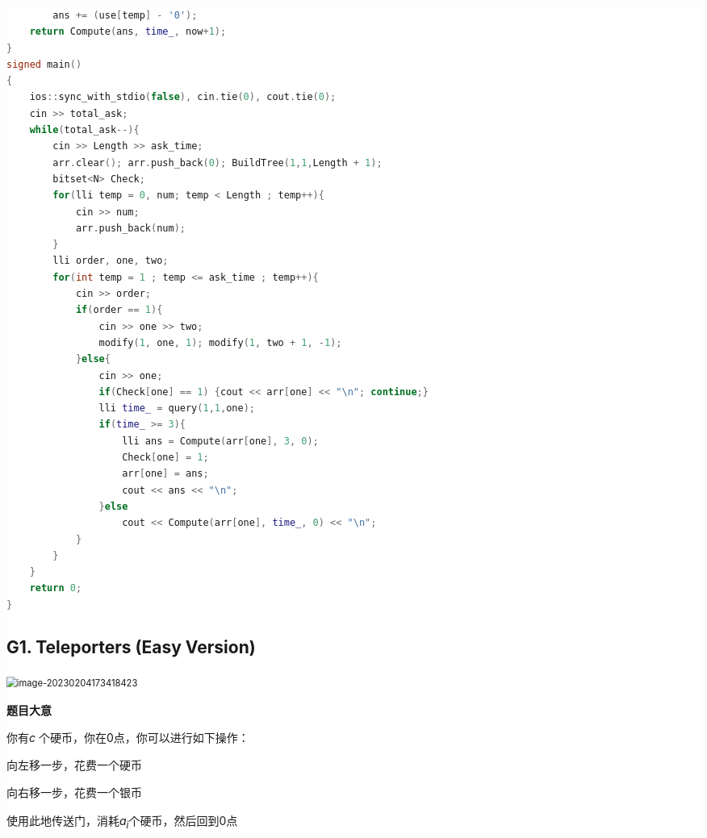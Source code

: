 ```c++
        ans += (use[temp] - '0');
    return Compute(ans, time_, now+1);
}
signed main()
{
    ios::sync_with_stdio(false), cin.tie(0), cout.tie(0);
    cin >> total_ask;
    while(total_ask--){
        cin >> Length >> ask_time;
        arr.clear(); arr.push_back(0); BuildTree(1,1,Length + 1);
        bitset<N> Check;
        for(lli temp = 0, num; temp < Length ; temp++){
            cin >> num;
            arr.push_back(num);
        }
        lli order, one, two;
        for(int temp = 1 ; temp <= ask_time ; temp++){
            cin >> order;
            if(order == 1){
                cin >> one >> two;
                modify(1, one, 1); modify(1, two + 1, -1);
            }else{
                cin >> one;
                if(Check[one] == 1) {cout << arr[one] << "\n"; continue;}
                lli time_ = query(1,1,one);
                if(time_ >= 3){
                    lli ans = Compute(arr[one], 3, 0);
                    Check[one] = 1;
                    arr[one] = ans;
                    cout << ans << "\n";
                }else
                    cout << Compute(arr[one], time_, 0) << "\n";
            }
        }
    }
    return 0;
}
```

## G1. Teleporters (Easy Version)

<img src="https://gitee.com/qq3109778990/remem_pic/raw/master/img/image-20230204173418423.png" alt="image-20230204173418423" style="zoom:80%;" />

**题目大意**

你有$c$ 个硬币，你在0点，你可以进行如下操作：

向左移一步，花费一个硬币

向右移一步，花费一个银币

使用此地传送门，消耗$a_i$个硬币，然后回到0点
